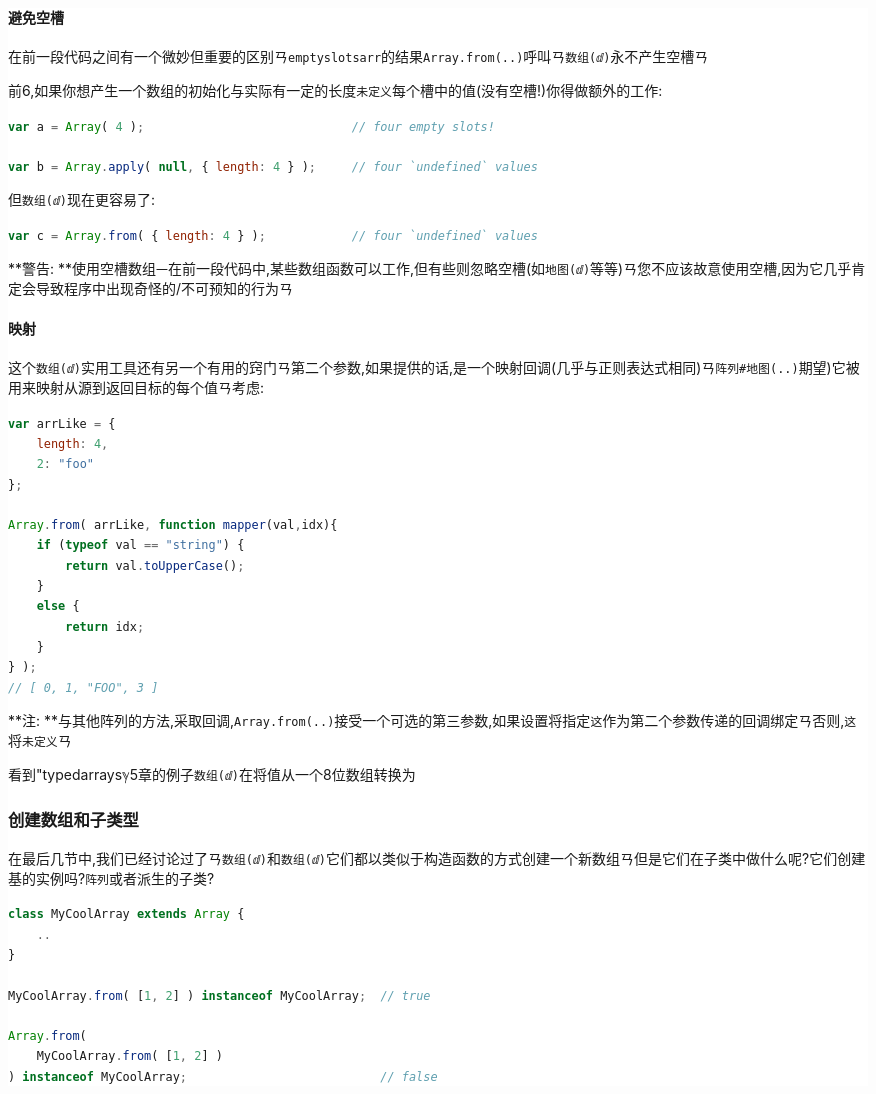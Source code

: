 #### 避免空槽

在前一段代码之间有一个微妙但重要的区别ㄢ`emptyslotsarr`的结果`Array.from(..)`呼叫ㄢ`数组(ⅆ)`永不产生空槽ㄢ

前6,如果你想产生一个数组的初始化与实际有一定的长度`未定义`每个槽中的值(没有空槽!)你得做额外的工作: 

```js
var a = Array( 4 );								// four empty slots!

var b = Array.apply( null, { length: 4 } );		// four `undefined` values
```

但`数组(ⅆ)`现在更容易了: 

```js
var c = Array.from( { length: 4 } );			// four `undefined` values
```

**警告: **使用空槽数组`一`在前一段代码中,某些数组函数可以工作,但有些则忽略空槽(如`地图(ⅆ)`等等)ㄢ您不应该故意使用空槽,因为它几乎肯定会导致程序中出现奇怪的/不可预知的行为ㄢ

#### 映射

这个`数组(ⅆ)`实用工具还有另一个有用的窍门ㄢ第二个参数,如果提供的话,是一个映射回调(几乎与正则表达式相同)ㄢ`阵列#地图(..)`期望)它被用来映射从源到返回目标的每个值ㄢ考虑: 

```js
var arrLike = {
	length: 4,
	2: "foo"
};

Array.from( arrLike, function mapper(val,idx){
	if (typeof val == "string") {
		return val.toUpperCase();
	}
	else {
		return idx;
	}
} );
// [ 0, 1, "FOO", 3 ]
```

**注: **与其他阵列的方法,采取回调,`Array.from(..)`接受一个可选的第三参数,如果设置将指定`这`作为第二个参数传递的回调绑定ㄢ否则,`这`将`未定义`ㄢ

看到"typedarraysℽ5章的例子`数组(ⅆ)`在将值从一个8位数组转换为

### 创建数组和子类型

在最后几节中,我们已经讨论过了ㄢ`数组(ⅆ)`和`数组(ⅆ)`它们都以类似于构造函数的方式创建一个新数组ㄢ但是它们在子类中做什么呢?它们创建基的实例吗?`阵列`或者派生的子类?

```js
class MyCoolArray extends Array {
	..
}

MyCoolArray.from( [1, 2] ) instanceof MyCoolArray;	// true

Array.from(
	MyCoolArray.from( [1, 2] )
) instanceof MyCoolArray;							// false
```
